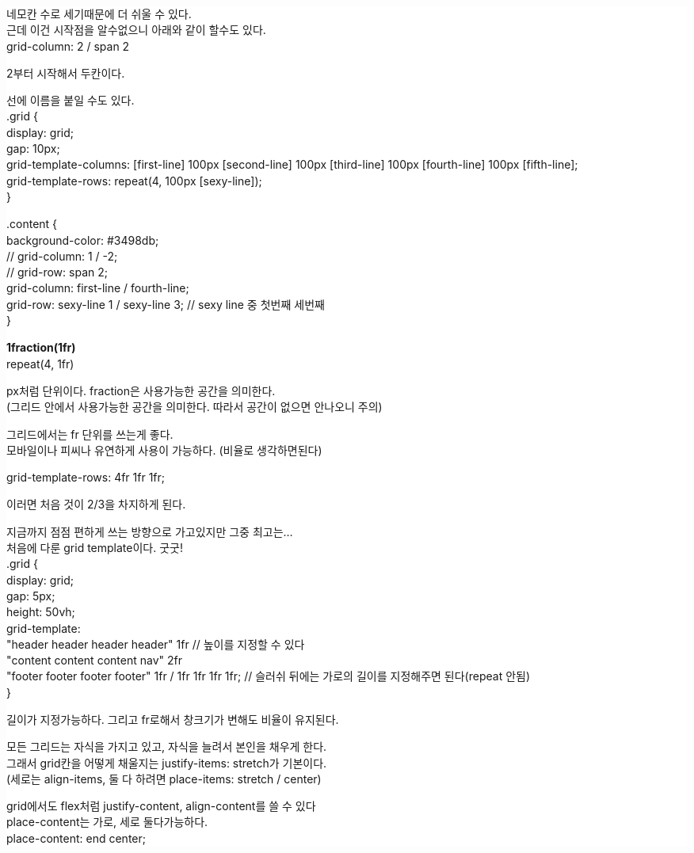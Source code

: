 네모칸 수로 세기때문에 더 쉬울 수 있다.  
근데 이건 시작점을 알수없으니 아래와 같이 할수도 있다.  
grid-column: 2 / span 2  
  
2부터 시작해서 두칸이다.  
  
선에 이름을 붙일 수도 있다.  
.grid {  
  display: grid;  
  gap: 10px;  
  grid-template-columns: [first-line] 100px [second-line] 100px [third-line] 100px [fourth-line] 100px [fifth-line];  
  grid-template-rows: repeat(4, 100px [sexy-line]);  
}  
  
.content {  
  background-color: #3498db;  
  // grid-column: 1 / -2;  
  // grid-row: span 2;  
  grid-column: first-line / fourth-line;  
  grid-row: sexy-line 1 / sexy-line 3;    // sexy line 중 첫번째 세번째  
}  
  
  
**1fraction(1fr)**  
repeat(4, 1fr)  
  
px처럼 단위이다. fraction은 사용가능한 공간을 의미한다.  
(그리드 안에서 사용가능한 공간을 의미한다. 따라서 공간이 없으면 안나오니 주의)  
  
그리드에서는 fr 단위를 쓰는게 좋다.  
모바일이나 피씨나 유연하게 사용이 가능하다. (비율로 생각하면된다)  
  
grid-template-rows: 4fr 1fr 1fr;  
  
이러면 처음 것이 2/3을 차지하게 된다.  
  
  
지금까지 점점 편하게 쓰는 방향으로 가고있지만 그중 최고는…  
처음에 다룬 grid template이다. 굿굿!  
.grid {  
  display: grid;  
  gap: 5px;  
  height: 50vh;  
  grid-template:  
    "header header header header" 1fr    // 높이를 지정할 수 있다  
    "content content content nav" 2fr  
    "footer footer footer footer" 1fr / 1fr 1fr 1fr 1fr;    // 슬러쉬 뒤에는 가로의 길이를 지정해주면 된다(repeat 안됨)  
}  
  
길이가 지정가능하다. 그리고 fr로해서 창크기가 변해도 비율이 유지된다.  
  
모든 그리드는 자식을 가지고 있고, 자식을 늘려서 본인을 채우게 한다.  
그래서 grid칸을 어떻게 채울지는 justify-items: stretch가 기본이다.  
(세로는 align-items, 둘 다 하려면 place-items: stretch / center)  
  
  
grid에서도 flex처럼 justify-content, align-content를 쓸 수 있다  
place-content는 가로, 세로 둘다가능하다.  
place-content: end center;  
  